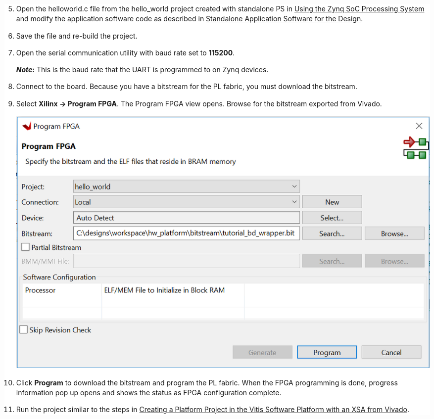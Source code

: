 5.  Open the helloworld.c file from the hello_world project created with
    standalone PS in <a href="2-using-zynq.md">Using the
    Zynq SoC Processing System</a> and modify the application software code as
    described in [Standalone Application Software for the
    Design](#standalone-application-software-for-the-design).

6.  Save the file and re-build the project.

7.  Open the serial communication utility with baud rate set to
    **115200**.

    ***Note*:** This is the baud rate that the UART is programmed to on
    Zynq devices.

8.  Connect to the board. Because you have a bitstream for the PL fabric, you must download the bitstream.

9.  Select **Xilinx → Program FPGA**. The Program FPGA view opens.
    Browse for the bitstream exported from Vivado.

    ![](./media/image55.png)

10. Click **Program** to download the bitstream and program the PL
    fabric. When the FPGA programming is done, progress information
    pop up opens and shows the status as FPGA configuration complete.

11. Run the project similar to the steps in
    [Creating a Platform Project in the Vitis Software Platform with an XSA from Vivado](2-using-zynq.md#creating-a-platform-project-in-the-vitis-software-platform-with-an-xsa-from-vivado).
